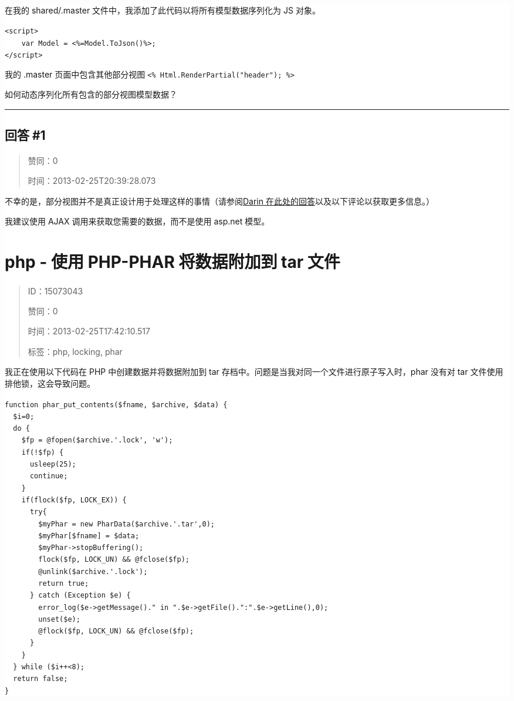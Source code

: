 在我的 shared/.master 文件中，我添加了此代码以将所有模型数据序列化为 JS 对象。

```
<script>
    var Model = <%=Model.ToJson()%>;
</script> 
```

我的 .master 页面中包含其他部分视图 `<% Html.RenderPartial("header"); %>`

如何动态序列化所有包含的部分视图模型数据？

* * *

## 回答 #1

> 赞同：0
> 
> 时间：2013-02-25T20:39:28.073

不幸的是，部分视图并不是真正设计用于处理这样的事情（请参阅[Darin 在此处的回答](https://stackoverflow.com/a/7556594/1080891)以及以下评论以获取更多信息。）

我建议使用 AJAX 调用来获取您需要的数据，而不是使用 asp.net 模型。

# php - 使用 PHP-PHAR 将数据附加到 tar 文件

> ID：15073043
> 
> 赞同：0
> 
> 时间：2013-02-25T17:42:10.517
> 
> 标签：php, locking, phar

我正在使用以下代码在 PHP 中创建数据并将数据附加到 tar 存档中。问题是当我对同一个文件进行原子写入时，phar 没有对 tar 文件使用排他锁，这会导致问题。

```
function phar_put_contents($fname, $archive, $data) { 
  $i=0;
  do { 
    $fp = @fopen($archive.'.lock', 'w');
    if(!$fp) { 
      usleep(25);
      continue;
    } 
    if(flock($fp, LOCK_EX)) { 
      try{
        $myPhar = new PharData($archive.'.tar',0);
        $myPhar[$fname] = $data;
        $myPhar->stopBuffering();
        flock($fp, LOCK_UN) && @fclose($fp);
        @unlink($archive.'.lock');
        return true;
      } catch (Exception $e) { 
        error_log($e->getMessage()." in ".$e->getFile().":".$e->getLine(),0);
        unset($e);
        @flock($fp, LOCK_UN) && @fclose($fp);
      } 
    } 
  } while ($i++<8);
  return false;
} 
```
